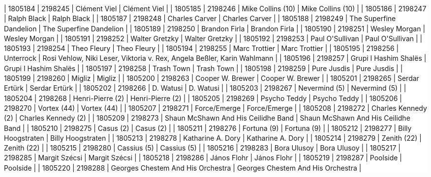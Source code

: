 | 1805184 | 2198245 | Clément Viel | Clément Viel |
| 1805185 | 2198246 | Mike Collins (10) | Mike Collins (10) |
| 1805186 | 2198247 | Ralph Black | Ralph Black |
| 1805187 | 2198248 | Charles Carver | Charles Carver |
| 1805188 | 2198249 | The Superfine Dandelion | The Superfine Dandelion |
| 1805189 | 2198250 | Brandon Firla | Brandon Firla |
| 1805190 | 2198251 | Wesley Morgan | Wesley Morgan |
| 1805191 | 2198252 | Walter Gretzky | Walter Gretzky |
| 1805192 | 2198253 | Paul O'Sullivan | Paul O'Sullivan |
| 1805193 | 2198254 | Theo Fleury | Theo Fleury |
| 1805194 | 2198255 | Marc Trottier | Marc Trottier |
| 1805195 | 2198256 | Unterrock | Rosi Vehlow, Niki Leser, Viktoria v. Rex, Angela Beßler, Karin Wahlmann |
| 1805196 | 2198257 | Grupi I Hashim Shalës | Grupi I Hashim Shalës |
| 1805197 | 2198258 | Trash Town | Trash Town |
| 1805198 | 2198259 | Pure Jusdis | Pure Jusdis |
| 1805199 | 2198260 | Migliz | Migliz |
| 1805200 | 2198263 | Cooper W. Brewer | Cooper W. Brewer |
| 1805201 | 2198265 | Serdar Ertürk | Serdar Ertürk |
| 1805202 | 2198266 | D. Watusi | D. Watusi |
| 1805203 | 2198267 | Nevermind (5) | Nevermind (5) |
| 1805204 | 2198268 | Henri-Pierre (2) | Henri-Pierre (2) |
| 1805205 | 2198269 | Psycho Teddy | Psycho Teddy |
| 1805206 | 2198270 | Vortex (44) | Vortex (44) |
| 1805207 | 2198271 | Force/Emerge | Force/Emerge |
| 1805208 | 2198272 | Charles Kennedy (2) | Charles Kennedy (2) |
| 1805209 | 2198273 | Shaun McShawn And His Ceilidhe Band | Shaun McShawn And His Ceilidhe Band |
| 1805210 | 2198275 | Casus (2) | Casus (2) |
| 1805211 | 2198276 | Fortuna (9) | Fortuna (9) |
| 1805212 | 2198277 | Billy Hoogstraten | Billy Hoogstraten |
| 1805213 | 2198278 | Katharine A. Dory | Katharine A. Dory |
| 1805214 | 2198279 | Zenith (22) | Zenith (22) |
| 1805215 | 2198280 | Cassius (5) | Cassius (5) |
| 1805216 | 2198283 | Bora Ulusoy | Bora Ulusoy |
| 1805217 | 2198285 | Margit Szécsi | Margit Szécsi |
| 1805218 | 2198286 | János Flohr | János Flohr |
| 1805219 | 2198287 | Poolside | Poolside |
| 1805220 | 2198288 | Georges Chestem And His Orchestra | Georges Chestem And His Orchestra |